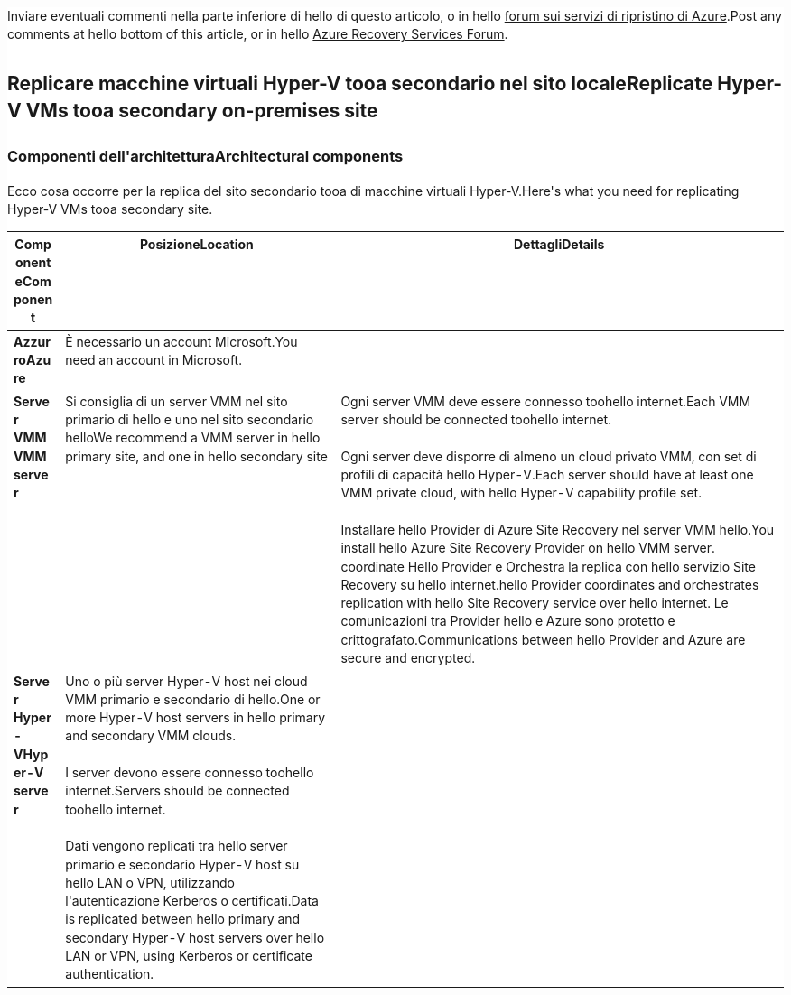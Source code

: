 <span data-ttu-id="3a868-110">Inviare eventuali commenti nella parte inferiore di hello di questo articolo, o in hello [forum sui servizi di ripristino di Azure](https://social.msdn.microsoft.com/forums/azure/home?forum=hypervrecovmgr).</span><span class="sxs-lookup"><span data-stu-id="3a868-110">Post any comments at hello bottom of this article, or in hello [Azure Recovery Services Forum](https://social.msdn.microsoft.com/forums/azure/home?forum=hypervrecovmgr).</span></span>

## <a name="replicate-hyper-v-vms-tooa-secondary-on-premises-site"></a><span data-ttu-id="3a868-111">Replicare macchine virtuali Hyper-V tooa secondario nel sito locale</span><span class="sxs-lookup"><span data-stu-id="3a868-111">Replicate Hyper-V VMs tooa secondary on-premises site</span></span>


### <a name="architectural-components"></a><span data-ttu-id="3a868-112">Componenti dell'architettura</span><span class="sxs-lookup"><span data-stu-id="3a868-112">Architectural components</span></span>

<span data-ttu-id="3a868-113">Ecco cosa occorre per la replica del sito secondario tooa di macchine virtuali Hyper-V.</span><span class="sxs-lookup"><span data-stu-id="3a868-113">Here's what you need for replicating Hyper-V VMs tooa secondary site.</span></span>

<span data-ttu-id="3a868-114">**Componente**</span><span class="sxs-lookup"><span data-stu-id="3a868-114">**Component**</span></span> | <span data-ttu-id="3a868-115">**Posizione**</span><span class="sxs-lookup"><span data-stu-id="3a868-115">**Location**</span></span> | <span data-ttu-id="3a868-116">**Dettagli**</span><span class="sxs-lookup"><span data-stu-id="3a868-116">**Details**</span></span>
--- | --- | ---
<span data-ttu-id="3a868-117">**Azzurro**</span><span class="sxs-lookup"><span data-stu-id="3a868-117">**Azure**</span></span> | <span data-ttu-id="3a868-118">È necessario un account Microsoft.</span><span class="sxs-lookup"><span data-stu-id="3a868-118">You need an account in Microsoft.</span></span> |
<span data-ttu-id="3a868-119">**Server VMM**</span><span class="sxs-lookup"><span data-stu-id="3a868-119">**VMM server**</span></span> | <span data-ttu-id="3a868-120">Si consiglia di un server VMM nel sito primario di hello e uno nel sito secondario hello</span><span class="sxs-lookup"><span data-stu-id="3a868-120">We recommend a VMM server in hello primary site, and one in hello secondary site</span></span> | <span data-ttu-id="3a868-121">Ogni server VMM deve essere connesso toohello internet.</span><span class="sxs-lookup"><span data-stu-id="3a868-121">Each VMM server should be connected toohello internet.</span></span><br/><br/> <span data-ttu-id="3a868-122">Ogni server deve disporre di almeno un cloud privato VMM, con set di profili di capacità hello Hyper-V.</span><span class="sxs-lookup"><span data-stu-id="3a868-122">Each server should have at least one VMM private cloud, with hello Hyper-V capability profile set.</span></span><br/><br/> <span data-ttu-id="3a868-123">Installare hello Provider di Azure Site Recovery nel server VMM hello.</span><span class="sxs-lookup"><span data-stu-id="3a868-123">You install hello Azure Site Recovery Provider on hello VMM server.</span></span> <span data-ttu-id="3a868-124">coordinate Hello Provider e Orchestra la replica con hello servizio Site Recovery su hello internet.</span><span class="sxs-lookup"><span data-stu-id="3a868-124">hello Provider coordinates and orchestrates replication with hello Site Recovery service over hello internet.</span></span> <span data-ttu-id="3a868-125">Le comunicazioni tra Provider hello e Azure sono protetto e crittografato.</span><span class="sxs-lookup"><span data-stu-id="3a868-125">Communications between hello Provider and Azure are secure and encrypted.</span></span>
<span data-ttu-id="3a868-126">**Server Hyper-V**</span><span class="sxs-lookup"><span data-stu-id="3a868-126">**Hyper-V server**</span></span> |  <span data-ttu-id="3a868-127">Uno o più server Hyper-V host nei cloud VMM primario e secondario di hello.</span><span class="sxs-lookup"><span data-stu-id="3a868-127">One or more Hyper-V host servers in hello primary and secondary VMM clouds.</span></span><br/><br/> <span data-ttu-id="3a868-128">I server devono essere connesso toohello internet.</span><span class="sxs-lookup"><span data-stu-id="3a868-128">Servers should be connected toohello internet.</span></span><br/><br/> <span data-ttu-id="3a868-129">Dati vengono replicati tra hello server primario e secondario Hyper-V host su hello LAN o VPN, utilizzando l'autenticazione Kerberos o certificati.</span><span class="sxs-lookup"><span data-stu-id="3a868-129">Data is replicated between hello primary and secondary Hyper-V host servers over hello LAN or VPN, using Kerberos or certificate authentication.</span></span>  